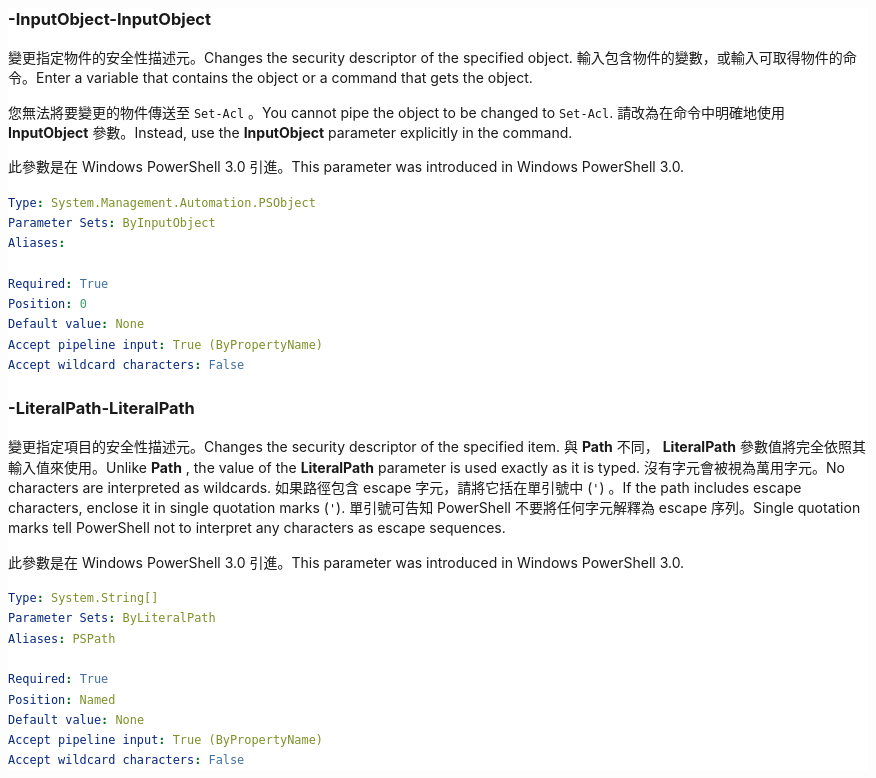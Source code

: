 ### <span data-ttu-id="4e9b0-190">-InputObject</span><span class="sxs-lookup"><span data-stu-id="4e9b0-190">-InputObject</span></span>

<span data-ttu-id="4e9b0-191">變更指定物件的安全性描述元。</span><span class="sxs-lookup"><span data-stu-id="4e9b0-191">Changes the security descriptor of the specified object.</span></span> <span data-ttu-id="4e9b0-192">輸入包含物件的變數，或輸入可取得物件的命令。</span><span class="sxs-lookup"><span data-stu-id="4e9b0-192">Enter a variable that contains the object or a command that gets the object.</span></span>

<span data-ttu-id="4e9b0-193">您無法將要變更的物件傳送至 `Set-Acl` 。</span><span class="sxs-lookup"><span data-stu-id="4e9b0-193">You cannot pipe the object to be changed to `Set-Acl`.</span></span> <span data-ttu-id="4e9b0-194">請改為在命令中明確地使用 **InputObject** 參數。</span><span class="sxs-lookup"><span data-stu-id="4e9b0-194">Instead, use the **InputObject** parameter explicitly in the command.</span></span>

<span data-ttu-id="4e9b0-195">此參數是在 Windows PowerShell 3.0 引進。</span><span class="sxs-lookup"><span data-stu-id="4e9b0-195">This parameter was introduced in Windows PowerShell 3.0.</span></span>

```yaml
Type: System.Management.Automation.PSObject
Parameter Sets: ByInputObject
Aliases:

Required: True
Position: 0
Default value: None
Accept pipeline input: True (ByPropertyName)
Accept wildcard characters: False
```

### <span data-ttu-id="4e9b0-196">-LiteralPath</span><span class="sxs-lookup"><span data-stu-id="4e9b0-196">-LiteralPath</span></span>

<span data-ttu-id="4e9b0-197">變更指定項目的安全性描述元。</span><span class="sxs-lookup"><span data-stu-id="4e9b0-197">Changes the security descriptor of the specified item.</span></span> <span data-ttu-id="4e9b0-198">與 **Path** 不同， **LiteralPath** 參數值將完全依照其輸入值來使用。</span><span class="sxs-lookup"><span data-stu-id="4e9b0-198">Unlike **Path** , the value of the **LiteralPath** parameter is used exactly as it is typed.</span></span> <span data-ttu-id="4e9b0-199">沒有字元會被視為萬用字元。</span><span class="sxs-lookup"><span data-stu-id="4e9b0-199">No characters are interpreted as wildcards.</span></span> <span data-ttu-id="4e9b0-200">如果路徑包含 escape 字元，請將它括在單引號中 (`'`) 。</span><span class="sxs-lookup"><span data-stu-id="4e9b0-200">If the path includes escape characters, enclose it in single quotation marks (`'`).</span></span>
<span data-ttu-id="4e9b0-201">單引號可告知 PowerShell 不要將任何字元解釋為 escape 序列。</span><span class="sxs-lookup"><span data-stu-id="4e9b0-201">Single quotation marks tell PowerShell not to interpret any characters as escape sequences.</span></span>

<span data-ttu-id="4e9b0-202">此參數是在 Windows PowerShell 3.0 引進。</span><span class="sxs-lookup"><span data-stu-id="4e9b0-202">This parameter was introduced in Windows PowerShell 3.0.</span></span>

```yaml
Type: System.String[]
Parameter Sets: ByLiteralPath
Aliases: PSPath

Required: True
Position: Named
Default value: None
Accept pipeline input: True (ByPropertyName)
Accept wildcard characters: False
```
